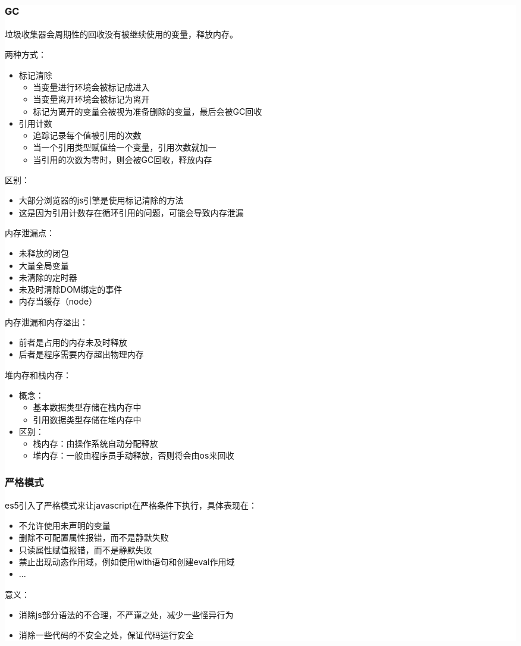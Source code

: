 ### GC

垃圾收集器会周期性的回收没有被继续使用的变量，释放内存。

两种方式：

* 标记清除
  * 当变量进行环境会被标记成进入
  * 当变量离开环境会被标记为离开
  * 标记为离开的变量会被视为准备删除的变量，最后会被GC回收
* 引用计数
  * 追踪记录每个值被引用的次数
  * 当一个引用类型赋值给一个变量，引用次数就加一
  * 当引用的次数为零时，则会被GC回收，释放内存

区别：

* 大部分浏览器的js引擎是使用标记清除的方法
* 这是因为引用计数存在循环引用的问题，可能会导致内存泄漏

内存泄漏点：

* 未释放的闭包
* 大量全局变量
* 未清除的定时器
* 未及时清除DOM绑定的事件
* 内存当缓存（node）

内存泄漏和内存溢出：

* 前者是占用的内存未及时释放
* 后者是程序需要内存超出物理内存

堆内存和栈内存：

* 概念：
  * 基本数据类型存储在栈内存中
  * 引用数据类型存储在堆内存中
* 区别：
  * 栈内存：由操作系统自动分配释放
  * 堆内存：一般由程序员手动释放，否则将会由os来回收

### 严格模式

es5引入了严格模式来让javascript在严格条件下执行，具体表现在：

* 不允许使用未声明的变量
* 删除不可配置属性报错，而不是静默失败
* 只读属性赋值报错，而不是静默失败
* 禁止出现动态作用域，例如使用with语句和创建eval作用域
* ...

意义：

* 消除js部分语法的不合理，不严谨之处，减少一些怪异行为

* 消除一些代码的不安全之处，保证代码运行安全
